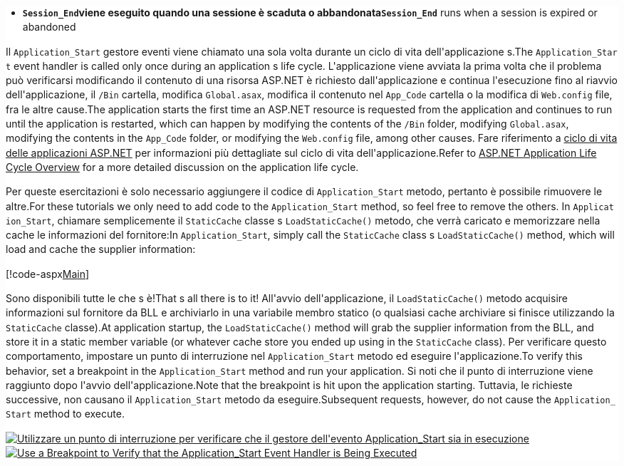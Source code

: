 - <span data-ttu-id="a4335-207">**`Session_End`**viene eseguito quando una sessione è scaduta o abbandonata</span><span class="sxs-lookup"><span data-stu-id="a4335-207">**`Session_End`** runs when a session is expired or abandoned</span></span>

<span data-ttu-id="a4335-208">Il `Application_Start` gestore eventi viene chiamato una sola volta durante un ciclo di vita dell'applicazione s.</span><span class="sxs-lookup"><span data-stu-id="a4335-208">The `Application_Start` event handler is called only once during an application s life cycle.</span></span> <span data-ttu-id="a4335-209">L'applicazione viene avviata la prima volta che il problema può verificarsi modificando il contenuto di una risorsa ASP.NET è richiesto dall'applicazione e continua l'esecuzione fino al riavvio dell'applicazione, il `/Bin` cartella, modifica `Global.asax`, modifica il contenuto nel `App_Code` cartella o la modifica di `Web.config` file, fra le altre cause.</span><span class="sxs-lookup"><span data-stu-id="a4335-209">The application starts the first time an ASP.NET resource is requested from the application and continues to run until the application is restarted, which can happen by modifying the contents of the `/Bin` folder, modifying `Global.asax`, modifying the contents in the `App_Code` folder, or modifying the `Web.config` file, among other causes.</span></span> <span data-ttu-id="a4335-210">Fare riferimento a [ciclo di vita delle applicazioni ASP.NET](https://msdn.microsoft.com/en-us/library/ms178473.aspx) per informazioni più dettagliate sul ciclo di vita dell'applicazione.</span><span class="sxs-lookup"><span data-stu-id="a4335-210">Refer to [ASP.NET Application Life Cycle Overview](https://msdn.microsoft.com/en-us/library/ms178473.aspx) for a more detailed discussion on the application life cycle.</span></span>

<span data-ttu-id="a4335-211">Per queste esercitazioni è solo necessario aggiungere il codice di `Application_Start` metodo, pertanto è possibile rimuovere le altre.</span><span class="sxs-lookup"><span data-stu-id="a4335-211">For these tutorials we only need to add code to the `Application_Start` method, so feel free to remove the others.</span></span> <span data-ttu-id="a4335-212">In `Application_Start`, chiamare semplicemente il `StaticCache` classe s `LoadStaticCache()` metodo, che verrà caricato e memorizzare nella cache le informazioni del fornitore:</span><span class="sxs-lookup"><span data-stu-id="a4335-212">In `Application_Start`, simply call the `StaticCache` class s `LoadStaticCache()` method, which will load and cache the supplier information:</span></span>


[!code-aspx[Main](caching-data-at-application-startup-vb/samples/sample6.aspx)]

<span data-ttu-id="a4335-213">Sono disponibili tutte le che s è!</span><span class="sxs-lookup"><span data-stu-id="a4335-213">That s all there is to it!</span></span> <span data-ttu-id="a4335-214">All'avvio dell'applicazione, il `LoadStaticCache()` metodo acquisire informazioni sul fornitore da BLL e archiviarlo in una variabile membro statico (o qualsiasi cache archiviare si finisce utilizzando la `StaticCache` classe).</span><span class="sxs-lookup"><span data-stu-id="a4335-214">At application startup, the `LoadStaticCache()` method will grab the supplier information from the BLL, and store it in a static member variable (or whatever cache store you ended up using in the `StaticCache` class).</span></span> <span data-ttu-id="a4335-215">Per verificare questo comportamento, impostare un punto di interruzione nel `Application_Start` metodo ed eseguire l'applicazione.</span><span class="sxs-lookup"><span data-stu-id="a4335-215">To verify this behavior, set a breakpoint in the `Application_Start` method and run your application.</span></span> <span data-ttu-id="a4335-216">Si noti che il punto di interruzione viene raggiunto dopo l'avvio dell'applicazione.</span><span class="sxs-lookup"><span data-stu-id="a4335-216">Note that the breakpoint is hit upon the application starting.</span></span> <span data-ttu-id="a4335-217">Tuttavia, le richieste successive, non causano il `Application_Start` metodo da eseguire.</span><span class="sxs-lookup"><span data-stu-id="a4335-217">Subsequent requests, however, do not cause the `Application_Start` method to execute.</span></span>


<span data-ttu-id="a4335-218">[![Utilizzare un punto di interruzione per verificare che il gestore dell'evento Application_Start sia in esecuzione](caching-data-at-application-startup-vb/_static/image7.png)](caching-data-at-application-startup-vb/_static/image6.png)</span><span class="sxs-lookup"><span data-stu-id="a4335-218">[![Use a Breakpoint to Verify that the Application_Start Event Handler is Being Executed](caching-data-at-application-startup-vb/_static/image7.png)](caching-data-at-application-startup-vb/_static/image6.png)</span></span>
